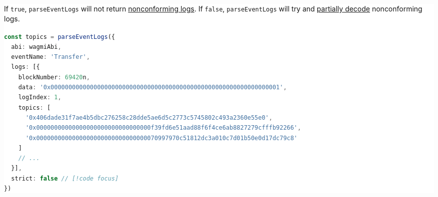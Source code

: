 If `true`, `parseEventLogs` will not return [nonconforming logs](#partial-decode). 
If `false`, `parseEventLogs` will try and [partially decode](#partial-decode) nonconforming logs.

```ts
const topics = parseEventLogs({
  abi: wagmiAbi,
  eventName: 'Transfer',
  logs: [{
    blockNumber: 69420n,
    data: '0x0000000000000000000000000000000000000000000000000000000000000001',
    logIndex: 1,
    topics: [
      '0x406dade31f7ae4b5dbc276258c28dde5ae6d5c2773c5745802c493a2360e55e0', 
      '0x00000000000000000000000000000000f39fd6e51aad88f6f4ce6ab8827279cfffb92266', 
      '0x0000000000000000000000000000000070997970c51812dc3a010c7d01b50e0d17dc79c8'
    ]
    // ...
  }],
  strict: false // [!code focus]
})
```
